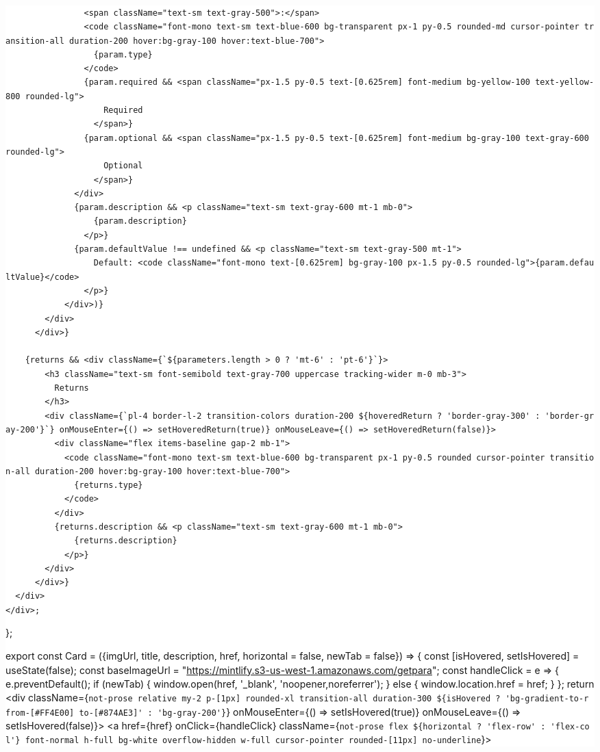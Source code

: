                     <span className="text-sm text-gray-500">:</span>
                    <code className="font-mono text-sm text-blue-600 bg-transparent px-1 py-0.5 rounded-md cursor-pointer transition-all duration-200 hover:bg-gray-100 hover:text-blue-700">
                      {param.type}
                    </code>
                    {param.required && <span className="px-1.5 py-0.5 text-[0.625rem] font-medium bg-yellow-100 text-yellow-800 rounded-lg">
                        Required
                      </span>}
                    {param.optional && <span className="px-1.5 py-0.5 text-[0.625rem] font-medium bg-gray-100 text-gray-600 rounded-lg">
                        Optional
                      </span>}
                  </div>
                  {param.description && <p className="text-sm text-gray-600 mt-1 mb-0">
                      {param.description}
                    </p>}
                  {param.defaultValue !== undefined && <p className="text-sm text-gray-500 mt-1">
                      Default: <code className="font-mono text-[0.625rem] bg-gray-100 px-1.5 py-0.5 rounded-lg">{param.defaultValue}</code>
                    </p>}
                </div>)}
            </div>
          </div>}

        {returns && <div className={`${parameters.length > 0 ? 'mt-6' : 'pt-6'}`}>
            <h3 className="text-sm font-semibold text-gray-700 uppercase tracking-wider m-0 mb-3">
              Returns
            </h3>
            <div className={`pl-4 border-l-2 transition-colors duration-200 ${hoveredReturn ? 'border-gray-300' : 'border-gray-200'}`} onMouseEnter={() => setHoveredReturn(true)} onMouseLeave={() => setHoveredReturn(false)}>
              <div className="flex items-baseline gap-2 mb-1">
                <code className="font-mono text-sm text-blue-600 bg-transparent px-1 py-0.5 rounded cursor-pointer transition-all duration-200 hover:bg-gray-100 hover:text-blue-700">
                  {returns.type}
                </code>
              </div>
              {returns.description && <p className="text-sm text-gray-600 mt-1 mb-0">
                  {returns.description}
                </p>}
            </div>
          </div>}
      </div>
    </div>;

};

export const Card = ({imgUrl, title, description, href, horizontal = false, newTab = false}) => {
const [isHovered, setIsHovered] = useState(false);
const baseImageUrl = "https://mintlify.s3-us-west-1.amazonaws.com/getpara";
const handleClick = e => {
e.preventDefault();
if (newTab) {
window.open(href, '\_blank', 'noopener,noreferrer');
} else {
window.location.href = href;
}
};
return <div className={`not-prose relative my-2 p-[1px] rounded-xl transition-all duration-300 ${isHovered ? 'bg-gradient-to-r from-[#FF4E00] to-[#874AE3]' : 'bg-gray-200'}`} onMouseEnter={() => setIsHovered(true)} onMouseLeave={() => setIsHovered(false)}>
<a href={href} onClick={handleClick} className={`not-prose flex ${horizontal ? 'flex-row' : 'flex-col'} font-normal h-full bg-white overflow-hidden w-full cursor-pointer rounded-[11px] no-underline`}>